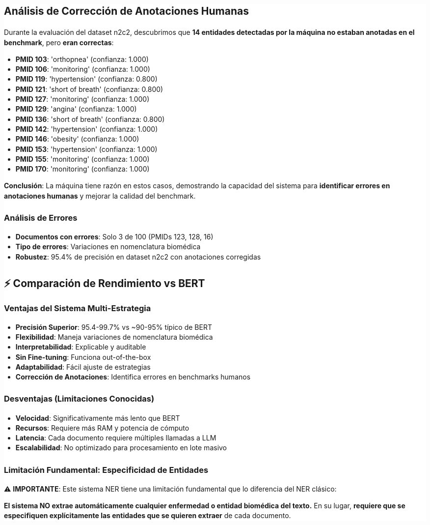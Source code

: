 ## **Análisis de Corrección de Anotaciones Humanas**

Durante la evaluación del dataset n2c2, descubrimos que **14 entidades detectadas por la máquina no estaban anotadas en el benchmark**, pero **eran correctas**:

- **PMID 103**: 'orthopnea' (confianza: 1.000)
- **PMID 106**: 'monitoring' (confianza: 1.000)
- **PMID 119**: 'hypertension' (confianza: 0.800)
- **PMID 121**: 'short of breath' (confianza: 0.800)
- **PMID 127**: 'monitoring' (confianza: 1.000)
- **PMID 129**: 'angina' (confianza: 1.000)
- **PMID 136**: 'short of breath' (confianza: 0.800)
- **PMID 142**: 'hypertension' (confianza: 1.000)
- **PMID 146**: 'obesity' (confianza: 1.000)
- **PMID 153**: 'hypertension' (confianza: 1.000)
- **PMID 155**: 'monitoring' (confianza: 1.000)
- **PMID 170**: 'monitoring' (confianza: 1.000)

**Conclusión**: La máquina tiene razón en estos casos, demostrando la capacidad del sistema para **identificar errores en anotaciones humanas** y mejorar la calidad del benchmark.


### Análisis de Errores

- **Documentos con errores**: Solo 3 de 100 (PMIDs 123, 128, 16)
- **Tipo de errores**: Variaciones en nomenclatura biomédica
- **Robustez**: 95.4% de precisión en dataset n2c2 con anotaciones corregidas

## ⚡ Comparación de Rendimiento vs BERT

### **Ventajas del Sistema Multi-Estrategia**

- **Precisión Superior**: 95.4-99.7% vs ~90-95% típico de BERT
- **Flexibilidad**: Maneja variaciones de nomenclatura biomédica
- **Interpretabilidad**: Explicable y auditable
- **Sin Fine-tuning**: Funciona out-of-the-box
- **Adaptabilidad**: Fácil ajuste de estrategias
- **Corrección de Anotaciones**: Identifica errores en benchmarks humanos

### **Desventajas (Limitaciones Conocidas)**

- **Velocidad**: Significativamente más lento que BERT
- **Recursos**: Requiere más RAM y potencia de cómputo
- **Latencia**: Cada documento requiere múltiples llamadas a LLM
- **Escalabilidad**: No optimizado para procesamiento en lote masivo

### **Limitación Fundamental: Especificidad de Entidades**

⚠️ **IMPORTANTE**: Este sistema NER tiene una limitación fundamental que lo diferencia del NER clásico:

**El sistema NO extrae automáticamente cualquier enfermedad o entidad biomédica del texto.** En su lugar, **requiere que se especifiquen explícitamente las entidades que se quieren extraer** de cada documento.
